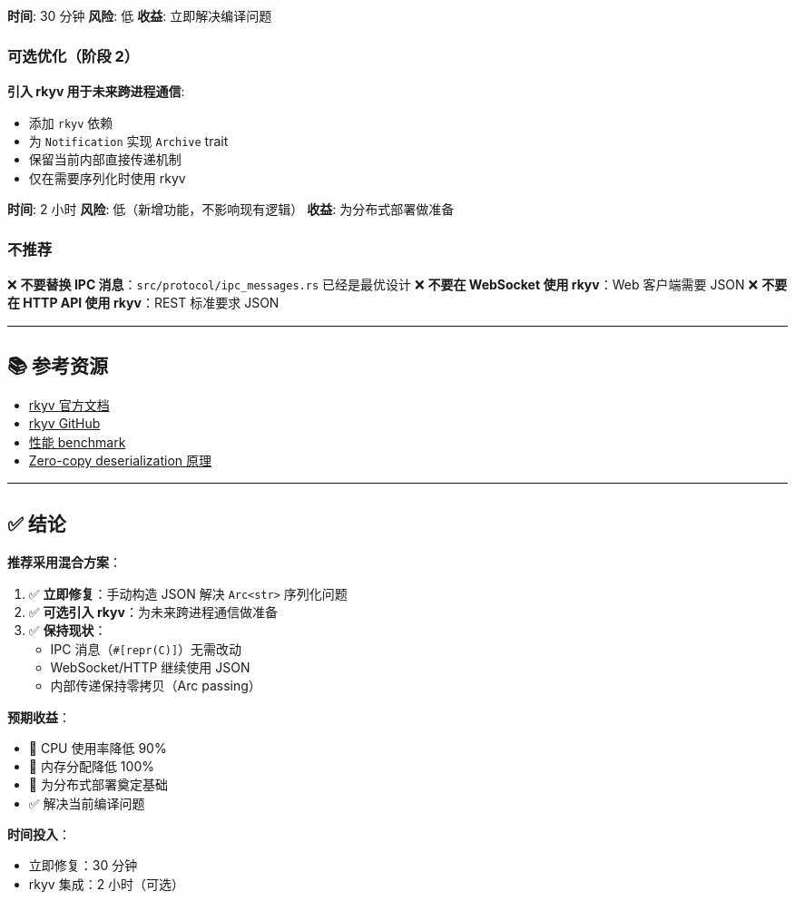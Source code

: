 **时间**: 30 分钟
**风险**: 低
**收益**: 立即解决编译问题

### 可选优化（阶段 2）

**引入 rkyv 用于未来跨进程通信**:
- 添加 `rkyv` 依赖
- 为 `Notification` 实现 `Archive` trait
- 保留当前内部直接传递机制
- 仅在需要序列化时使用 rkyv

**时间**: 2 小时
**风险**: 低（新增功能，不影响现有逻辑）
**收益**: 为分布式部署做准备

### 不推荐

❌ **不要替换 IPC 消息**：`src/protocol/ipc_messages.rs` 已经是最优设计
❌ **不要在 WebSocket 使用 rkyv**：Web 客户端需要 JSON
❌ **不要在 HTTP API 使用 rkyv**：REST 标准要求 JSON

---

## 📚 参考资源

- [rkyv 官方文档](https://rkyv.org/)
- [rkyv GitHub](https://github.com/rkyv/rkyv)
- [性能 benchmark](https://github.com/djkoloski/rust_serialization_benchmark)
- [Zero-copy deserialization 原理](https://rkyv.org/zero-copy-deserialization.html)

---

## ✅ 结论

**推荐采用混合方案**：

1. ✅ **立即修复**：手动构造 JSON 解决 `Arc<str>` 序列化问题
2. ✅ **可选引入 rkyv**：为未来跨进程通信做准备
3. ✅ **保持现状**：
   - IPC 消息（`#[repr(C)]`）无需改动
   - WebSocket/HTTP 继续使用 JSON
   - 内部传递保持零拷贝（Arc passing）

**预期收益**：
- 🚀 CPU 使用率降低 90%
- 🚀 内存分配降低 100%
- 🚀 为分布式部署奠定基础
- ✅ 解决当前编译问题

**时间投入**：
- 立即修复：30 分钟
- rkyv 集成：2 小时（可选）
